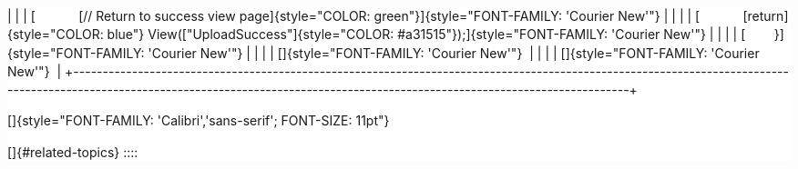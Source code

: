 |                                                                                                                                                                                                                                    |
| [            [// Return to success view page]{style="COLOR: green"}]{style="FONT-FAMILY: 'Courier New'"}                                                                                                                           |
|                                                                                                                                                                                                                                    |
| [            [return]{style="COLOR: blue"} View([\"UploadSuccess\"]{style="COLOR: #a31515"});]{style="FONT-FAMILY: 'Courier New'"}                                                                                                 |
|                                                                                                                                                                                                                                    |
| [        }]{style="FONT-FAMILY: 'Courier New'"}                                                                                                                                                                                    |
|                                                                                                                                                                                                                                    |
| []{style="FONT-FAMILY: 'Courier New'"}                                                                                                                                                                                             |
|                                                                                                                                                                                                                                    |
| []{style="FONT-FAMILY: 'Courier New'"}                                                                                                                                                                                             |
+------------------------------------------------------------------------------------------------------------------------------------------------------------------------------------------------------------------------------------+

[]{style="FONT-FAMILY: 'Calibri','sans-serif'; FONT-SIZE: 11pt"} 

[]{#related-topics}
::::
